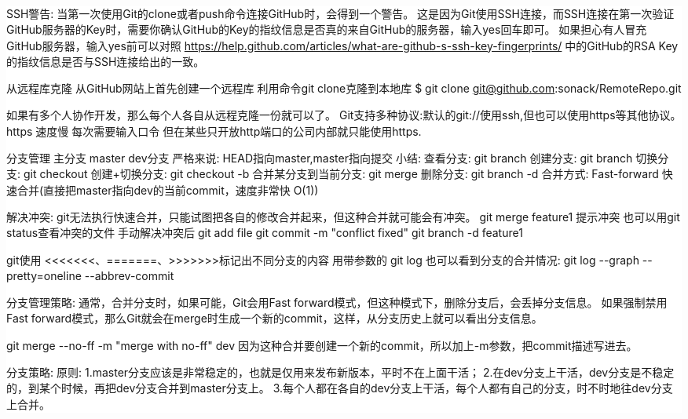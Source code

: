 SSH警告:
当第一次使用Git的clone或者push命令连接GitHub时，会得到一个警告。
这是因为Git使用SSH连接，而SSH连接在第一次验证GitHub服务器的Key时，需要你确认GitHub的Key的指纹信息是否真的来自GitHub的服务器，输入yes回车即可。
如果担心有人冒充GitHub服务器，输入yes前可以对照
https://help.github.com/articles/what-are-github-s-ssh-key-fingerprints/
中的GitHub的RSA Key的指纹信息是否与SSH连接给出的一致。

从远程库克隆
从GitHub网站上首先创建一个远程库
利用命令git clone克隆到本地库
$ git clone git@github.com:sonack/RemoteRepo.git

如果有多个人协作开发，那么每个人各自从远程克隆一份就可以了。
Git支持多种协议:默认的git://使用ssh,但也可以使用https等其他协议。
https 速度慢 每次需要输入口令 但在某些只开放http端口的公司内部就只能使用https.

分支管理
主分支	master
dev分支
严格来说: HEAD指向master,master指向提交
小结:
查看分支: git branch
创建分支: git branch <name>
切换分支: git checkout <name>
创建+切换分支:	git checkout -b <name>
合并某分支到当前分支:	git merge <name>
删除分支:	git branch -d <name>
合并方式: Fast-forward	快速合并(直接把master指向dev的当前commit，速度非常快 O(1))

解决冲突:
git无法执行快速合并，只能试图把各自的修改合并起来，但这种合并就可能会有冲突。
git merge feature1
提示冲突 也可以用git status查看冲突的文件
手动解决冲突后
git add file
git commit -m "conflict fixed"
git branch -d feature1

git使用 <<<<<<<、=======、>>>>>>>标记出不同分支的内容
用带参数的 git log 也可以看到分支的合并情况:
git log --graph --pretty=oneline --abbrev-commit

分支管理策略:
通常，合并分支时，如果可能，Git会用Fast forward模式，但这种模式下，删除分支后，会丢掉分支信息。
如果强制禁用Fast forward模式，那么Git就会在merge时生成一个新的commit，这样，从分支历史上就可以看出分支信息。

git merge --no-ff -m "merge with no-ff" dev
因为这种合并要创建一个新的commit，所以加上-m参数，把commit描述写进去。

分支策略:
原则:
1.master分支应该是非常稳定的，也就是仅用来发布新版本，平时不在上面干活；
2.在dev分支上干活，dev分支是不稳定的，到某个时候，再把dev分支合并到master分支上。
3.每个人都在各自的dev分支上干活，每个人都有自己的分支，时不时地往dev分支上合并。
